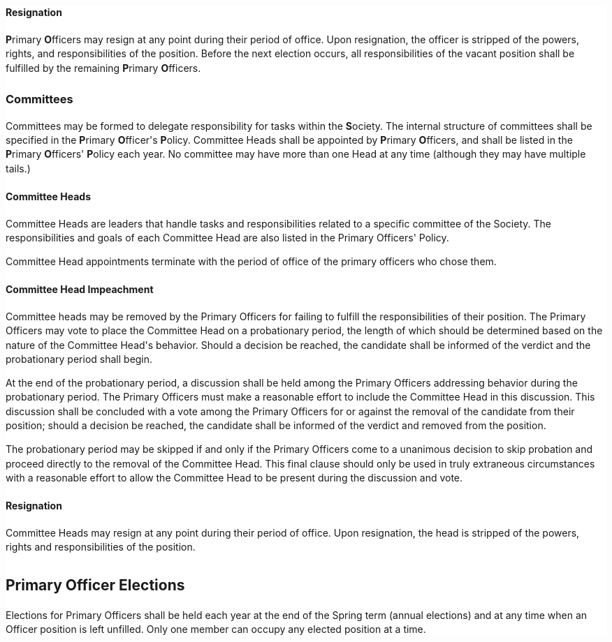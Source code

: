 #### Resignation
**P**rimary **O**fficers may resign at any point during their period of office. Upon
resignation, the officer is stripped of the powers, rights, and responsibilities
of the position. Before the next election occurs, all responsibilities of the
vacant position shall be fulfilled by the remaining **P**rimary **O**fficers. 


### Committees
Committees may be formed to delegate responsibility for tasks within the
**S**ociety. The internal structure of committees shall be specified in the **P**rimary
**O**fficer's **P**olicy. Committee Heads shall be appointed by **P**rimary **O**fficers, and
shall be listed in the **P**rimary **O**fficers' **P**olicy each year. No committee may
have more than one Head at any time (although they may have multiple tails.)

#### Committee Heads
Committee Heads are leaders that handle tasks and responsibilities related to a
specific committee of the Society. The responsibilities and goals of each
Committee Head are also listed in the Primary Officers' Policy.

Committee Head appointments terminate with the period of office of the primary
officers who chose them.

#### Committee Head Impeachment
Committee heads may be removed by the Primary Officers for failing to fulfill
the responsibilities of their position. The Primary Officers may vote to place
the Committee Head on a probationary period, the length of which should be
determined based on the nature of the Committee Head's behavior. Should a
decision be reached, the candidate shall be informed of the verdict and the
probationary period shall begin.

At the end of the probationary period, a discussion shall be held among the
Primary Officers addressing behavior during the probationary period. The
Primary Officers must make a reasonable effort to include the Committee Head in
this discussion. This discussion shall be concluded with a vote among the
Primary Officers for or against the removal of the candidate from their
position; should a decision be reached, the candidate shall be informed of the
verdict and removed from the position.

The probationary period may be skipped if and only if the Primary Officers come
to a unanimous decision to skip probation and proceed directly to the removal
of the Committee Head. This final clause should only be used in truly
extraneous circumstances with a reasonable effort to allow the Committee Head
to be present during the discussion and vote.

#### Resignation
Committee Heads may resign at any point during their period of office. Upon
resignation, the head is stripped of the powers, rights and responsibilities of
the position.


Primary Officer Elections
-------------------------
Elections for Primary Officers shall be held each year at the end of the Spring
term (annual elections) and at any time when an Officer position is left
unfilled. Only one member can occupy any elected position at a time.
